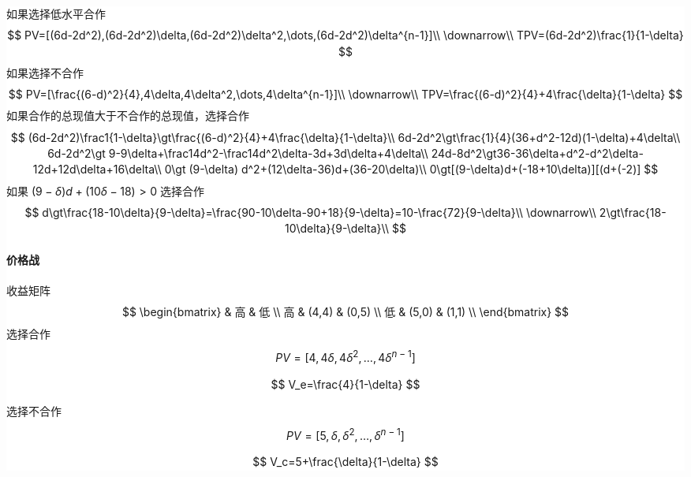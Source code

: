 如果选择低水平合作
$$
PV=[(6d-2d^2),(6d-2d^2)\delta,(6d-2d^2)\delta^2,\dots,(6d-2d^2)\delta^{n-1}]\\
\downarrow\\
TPV=(6d-2d^2)\frac{1}{1-\delta}
$$
如果选择不合作
$$
PV=[\frac{(6-d)^2}{4},4\delta,4\delta^2,\dots,4\delta^{n-1}]\\
\downarrow\\
TPV=\frac{(6-d)^2}{4}+4\frac{\delta}{1-\delta}
$$
如果合作的总现值大于不合作的总现值，选择合作
$$
(6d-2d^2)\frac1{1-\delta}\gt\frac{(6-d)^2}{4}+4\frac{\delta}{1-\delta}\\
6d-2d^2\gt\frac{1}{4}(36+d^2-12d)(1-\delta)+4\delta\\
6d-2d^2\gt 9-9\delta+\frac14d^2-\frac14d^2\delta-3d+3d\delta+4\delta\\
24d-8d^2\gt36-36\delta+d^2-d^2\delta-12d+12d\delta+16\delta\\
0\gt (9-\delta) d^2+(12\delta-36)d+(36-20\delta)\\
0\gt[(9-\delta)d+(-18+10\delta)][(d+(-2)]
$$
如果 $(9-\delta)d+(10\delta-18)\gt 0$ 选择合作
$$
d\gt\frac{18-10\delta}{9-\delta}=\frac{90-10\delta-90+18}{9-\delta}=10-\frac{72}{9-\delta}\\
\downarrow\\
2\gt\frac{18-10\delta}{9-\delta}\\
$$

#### 价格战

收益矩阵
$$
\begin{bmatrix}
& 高 & 低 \\
高 & (4,4) & (0,5) \\
低 & (5,0) & (1,1) \\
\end{bmatrix}
$$
选择合作
$$
PV=[4,4\delta,4\delta^2,\dots,4\delta^{n-1}]
$$

$$
V_e=\frac{4}{1-\delta}
$$

选择不合作
$$
PV=[5,\delta,\delta^2,\dots,\delta^{n-1}]
$$

$$
V_c=5+\frac{\delta}{1-\delta}
$$
